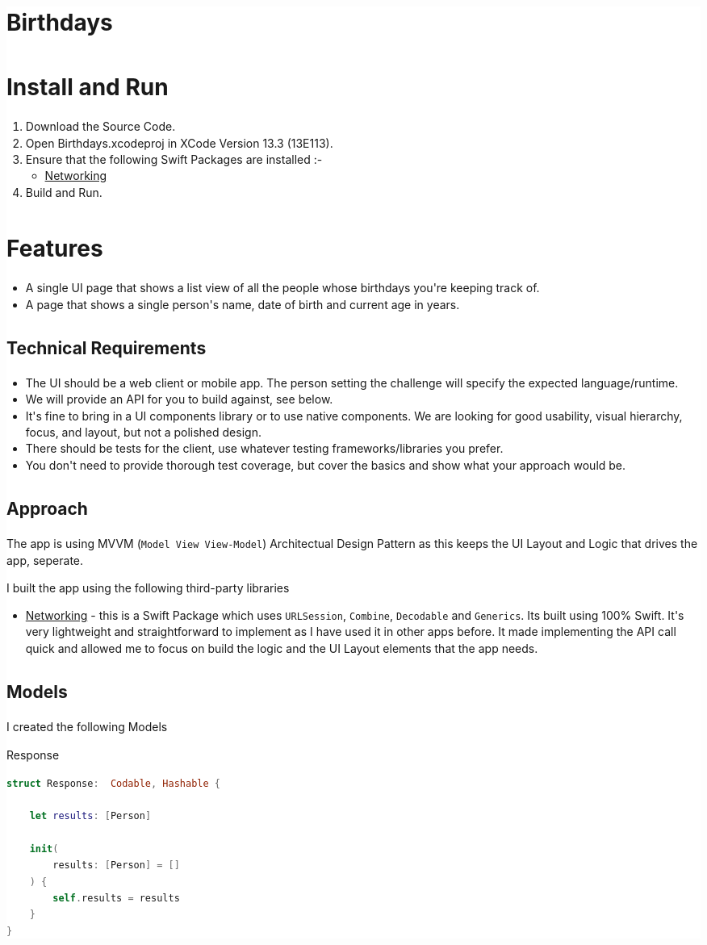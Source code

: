 # Birthdays

# Install and Run

1. Download the Source Code.
2. Open Birthdays.xcodeproj in XCode Version 13.3 (13E113).
3. Ensure that the following Swift Packages are installed :-
    - [Networking](https://github.com/freshOS/Networking)
4. Build and Run.
    

# Features
- A single UI page that shows a list view of all the people whose birthdays you're keeping track of.
- A page that shows a single person's name, date of birth and current age in years.

## Technical Requirements

- The UI should be a web client or mobile app. The person setting the challenge will specify the expected language/runtime.
- We will provide an API for you to build against, see below.
- It's fine to bring in a UI components library or to use native components. We are looking for good usability, visual hierarchy, focus, and layout, but not a polished design.
- There should be tests for the client, use whatever testing frameworks/libraries you prefer.
- You don't need to provide thorough test coverage, but cover the basics and show what your approach would be.

## Approach

The app is using MVVM (`Model View View-Model`) Architectual Design Pattern as this keeps the UI Layout and Logic that drives the app, seperate.

I built the app using the following third-party libraries

- [Networking](https://github.com/freshOS/Networking) - this is a Swift Package which uses `URLSession`, `Combine`, `Decodable` and `Generics`. Its built using 100% Swift.  It's very lightweight and straightforward to implement as I have used it in other apps before.  It made implementing the API call quick and allowed me to focus on build the logic and the UI Layout elements that the app needs.

## Models

I created the following Models 

Response
```swift
struct Response:  Codable, Hashable {
    
    let results: [Person]
    
    init(
        results: [Person] = []
    ) {
        self.results = results
    }
}
```
